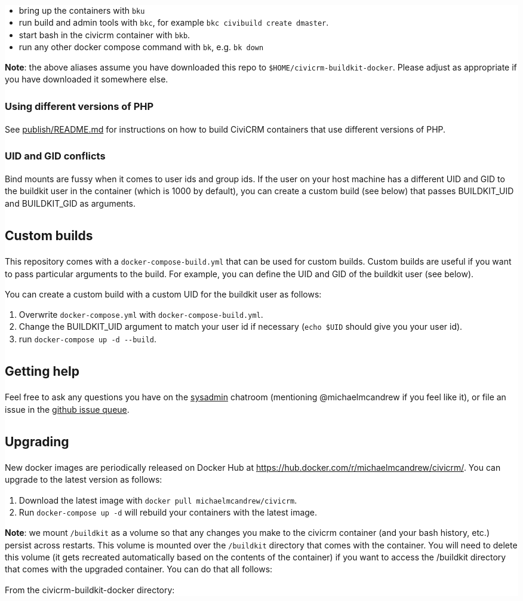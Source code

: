 - bring up the containers with `bku`
- run build and admin tools with `bkc`, for example `bkc civibuild create dmaster`.
- start bash in the civicrm container with `bkb`.
- run any other docker compose command with `bk`, e.g. `bk down`

**Note**: the above aliases assume you have downloaded this repo to `$HOME/civicrm-buildkit-docker`. Please adjust as appropriate if you have downloaded it somewhere else.

### Using different versions of PHP

See [publish/README.md](publish/README.md) for instructions on how to build CiviCRM containers that use different versions of PHP.

### UID and GID conflicts

Bind mounts are fussy when it comes to user ids and group ids. If the user on your host machine has a different UID and GID to the buildkit user in the container (which is 1000 by default), you can create a custom build (see below) that passes BUILDKIT_UID and BUILDKIT_GID as arguments.

## Custom builds

This repository comes with a `docker-compose-build.yml` that can be used for custom builds. Custom builds are useful if you want to pass particular arguments to the build. For example, you can define the UID and GID of the buildkit user (see below).

You can create a custom build with a custom UID for the buildkit user as follows:

1. Overwrite `docker-compose.yml` with `docker-compose-build.yml`.
2. Change the BUILDKIT_UID argument to match your user id if necessary (`echo $UID` should give you your user id).
3. run `docker-compose up -d --build`.

## Getting help

Feel free to ask any questions you have on the [sysadmin](https://chat.civicrm.org/civicrm/channels/sysadmin) chatroom (mentioning @michaelmcandrew if you feel like it), or file an issue in the [github issue queue](https://github.com/michaelmcandrew/civicrm-buildkit-docker/issues).

## Upgrading

New docker images are periodically released on Docker Hub at <https://hub.docker.com/r/michaelmcandrew/civicrm/>. You can upgrade to the latest version as follows:

1. Download the latest image with `docker pull michaelmcandrew/civicrm`.
2. Run `docker-compose up -d` will rebuild your containers with the latest image.

**Note**: we mount `/buildkit` as a volume so that any changes you make to the civicrm container (and your bash history, etc.) persist across restarts. This volume is mounted over the `/buildkit` directory that comes with the container.  You will need to delete this volume (it gets recreated automatically based on the contents of the container) if you want to access the /buildkit directory that comes with the upgraded container. You can do that all follows:

From the civicrm-buildkit-docker directory:
